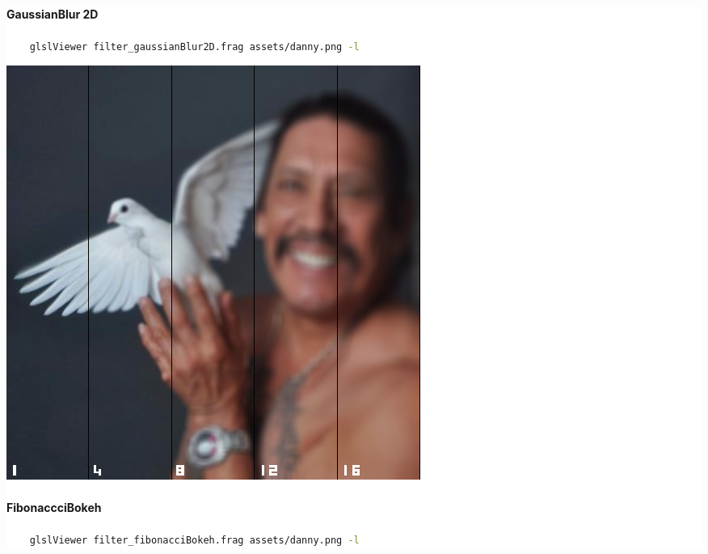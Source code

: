 
#### GaussianBlur 2D

```bash
	glslViewer filter_gaussianBlur2D.frag assets/danny.png -l
```

![](images/filter_gaussianBlur2D.jpg)


#### FibonaccciBokeh

```bash
	glslViewer filter_fibonacciBokeh.frag assets/danny.png -l
```
